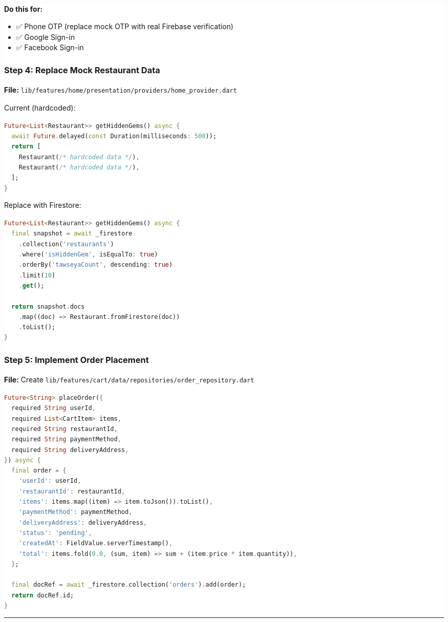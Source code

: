 **Do this for:**
- ✅ Phone OTP (replace mock OTP with real Firebase verification)
- ✅ Google Sign-in
- ✅ Facebook Sign-in

### Step 4: Replace Mock Restaurant Data

**File:** `lib/features/home/presentation/providers/home_provider.dart`

Current (hardcoded):
```dart
Future<List<Restaurant>> getHiddenGems() async {
  await Future.delayed(const Duration(milliseconds: 500));
  return [
    Restaurant(/* hardcoded data */),
    Restaurant(/* hardcoded data */),
  ];
}
```

Replace with Firestore:
```dart
Future<List<Restaurant>> getHiddenGems() async {
  final snapshot = await _firestore
    .collection('restaurants')
    .where('isHiddenGem', isEqualTo: true)
    .orderBy('tawseyaCount', descending: true)
    .limit(10)
    .get();
    
  return snapshot.docs
    .map((doc) => Restaurant.fromFirestore(doc))
    .toList();
}
```

### Step 5: Implement Order Placement

**File:** Create `lib/features/cart/data/repositories/order_repository.dart`

```dart
Future<String> placeOrder({
  required String userId,
  required List<CartItem> items,
  required String restaurantId,
  required String paymentMethod,
  required String deliveryAddress,
}) async {
  final order = {
    'userId': userId,
    'restaurantId': restaurantId,
    'items': items.map((item) => item.toJson()).toList(),
    'paymentMethod': paymentMethod,
    'deliveryAddress': deliveryAddress,
    'status': 'pending',
    'createdAt': FieldValue.serverTimestamp(),
    'total': items.fold(0.0, (sum, item) => sum + (item.price * item.quantity)),
  };
  
  final docRef = await _firestore.collection('orders').add(order);
  return docRef.id;
}
```

---